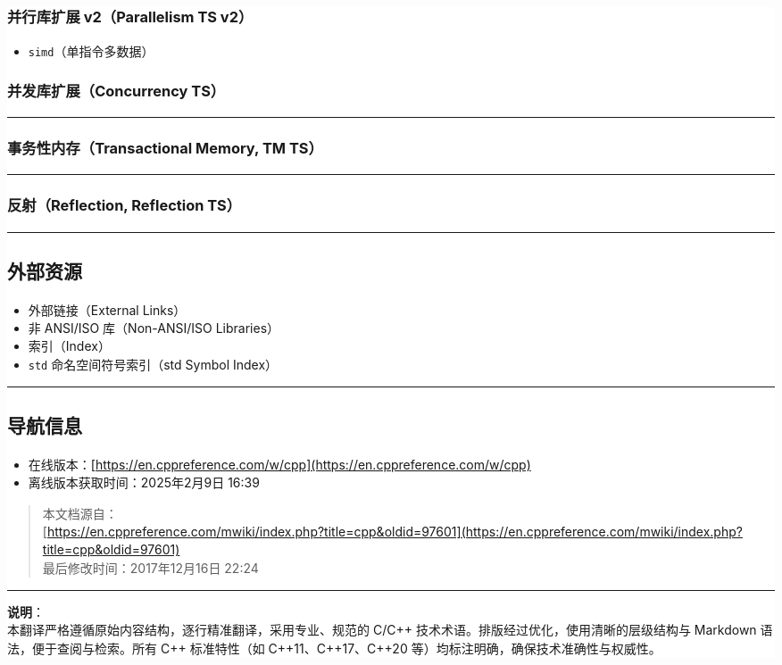 
### 并行库扩展 v2（Parallelism TS v2）

- `simd`（单指令多数据）

### 并发库扩展（Concurrency TS）

---

### 事务性内存（Transactional Memory, TM TS）

---

### 反射（Reflection, Reflection TS）

---

## 外部资源

- 外部链接（External Links）  
- 非 ANSI/ISO 库（Non-ANSI/ISO Libraries）  
- 索引（Index）  
- `std` 命名空间符号索引（std Symbol Index）

---

## 导航信息

- 在线版本：[https://en.cppreference.com/w/cpp](https://en.cppreference.com/w/cpp)  
- 离线版本获取时间：2025年2月9日 16:39  

> 本文档源自：  
> [https://en.cppreference.com/mwiki/index.php?title=cpp&oldid=97601](https://en.cppreference.com/mwiki/index.php?title=cpp&oldid=97601)  
> 最后修改时间：2017年12月16日 22:24

---

**说明**：  
本翻译严格遵循原始内容结构，逐行精准翻译，采用专业、规范的 C/C++ 技术术语。排版经过优化，使用清晰的层级结构与 Markdown 语法，便于查阅与检索。所有 C++ 标准特性（如 C++11、C++17、C++20 等）均标注明确，确保技术准确性与权威性。